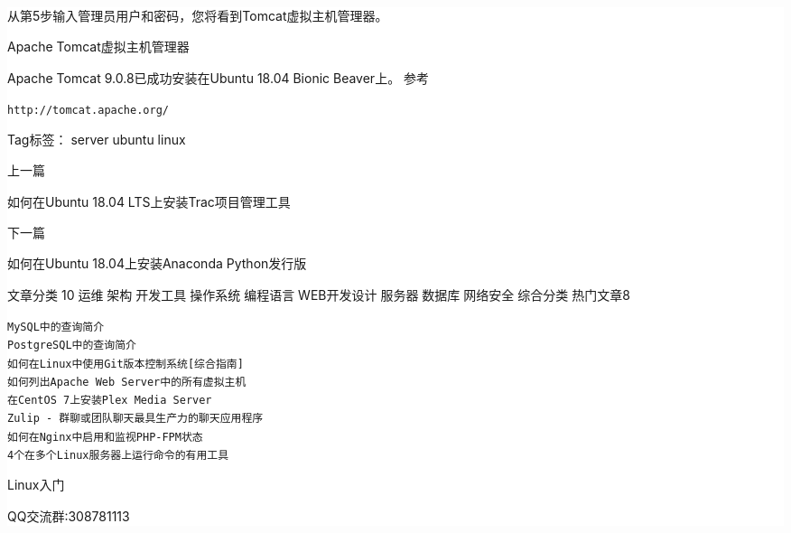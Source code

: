 从第5步输入管理员用户和密码，您将看到Tomcat虚拟主机管理器。

Apache Tomcat虚拟主机管理器

Apache Tomcat 9.0.8已成功安装在Ubuntu 18.04 Bionic Beaver上。
参考

    http://tomcat.apache.org/ 

Tag标签： server ubuntu linux

上一篇

如何在Ubuntu 18.04 LTS上安装Trac项目管理工具

下一篇

如何在Ubuntu 18.04上安装Anaconda Python发行版

文章分类 10
运维
架构
开发工具
操作系统
编程语言
WEB开发设计
服务器
数据库
网络安全
综合分类
热门文章8

    MySQL中的查询简介
    PostgreSQL中的查询简介
    如何在Linux中使用Git版本控制系统[综合指南]
    如何列出Apache Web Server中的所有虚拟主机
    在CentOS 7上安装Plex Media Server
    Zulip - 群聊或团队聊天最具生产力的聊天应用程序
    如何在Nginx中启用和监视PHP-FPM状态
    4个在多个Linux服务器上运行命令的有用工具


Linux入门

QQ交流群:308781113
